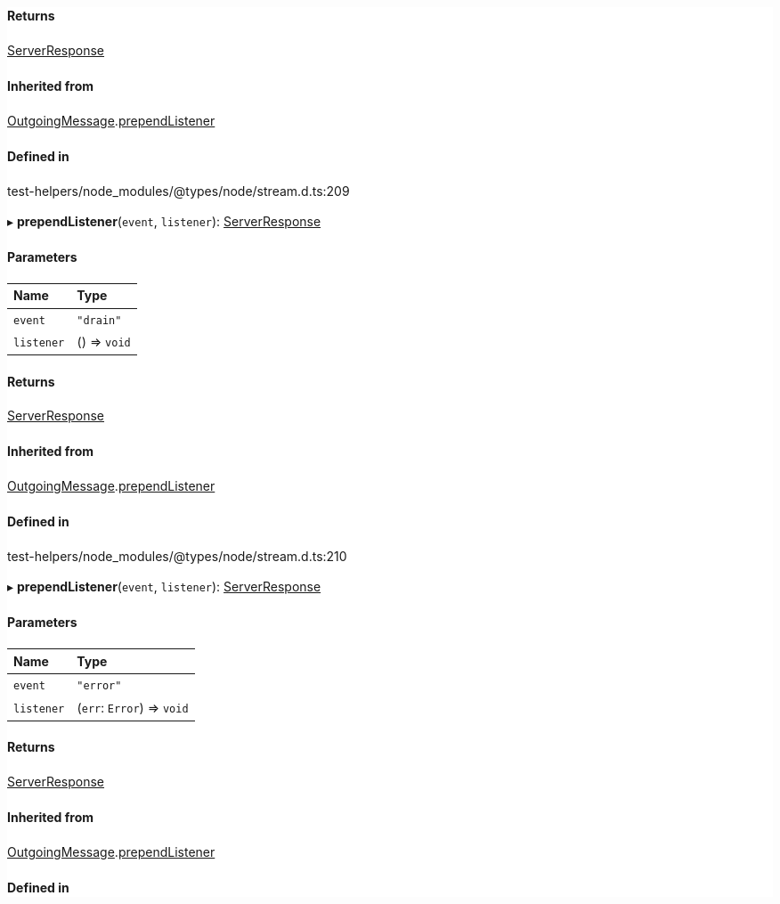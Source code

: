#### Returns

[ServerResponse](http.serverresponse.md)

#### Inherited from

[OutgoingMessage](http.outgoingmessage.md).[prependListener](http.outgoingmessage.md#prependlistener)

#### Defined in

test-helpers/node_modules/@types/node/stream.d.ts:209

▸ **prependListener**(`event`, `listener`): [ServerResponse](http.serverresponse.md)

#### Parameters

| Name | Type |
| :------ | :------ |
| `event` | ``"drain"`` |
| `listener` | () => `void` |

#### Returns

[ServerResponse](http.serverresponse.md)

#### Inherited from

[OutgoingMessage](http.outgoingmessage.md).[prependListener](http.outgoingmessage.md#prependlistener)

#### Defined in

test-helpers/node_modules/@types/node/stream.d.ts:210

▸ **prependListener**(`event`, `listener`): [ServerResponse](http.serverresponse.md)

#### Parameters

| Name | Type |
| :------ | :------ |
| `event` | ``"error"`` |
| `listener` | (`err`: `Error`) => `void` |

#### Returns

[ServerResponse](http.serverresponse.md)

#### Inherited from

[OutgoingMessage](http.outgoingmessage.md).[prependListener](http.outgoingmessage.md#prependlistener)

#### Defined in
